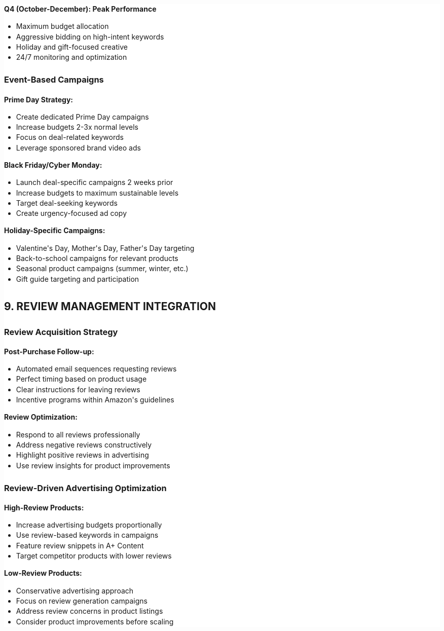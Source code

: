 **Q4 (October-December): Peak Performance**
- Maximum budget allocation
- Aggressive bidding on high-intent keywords
- Holiday and gift-focused creative
- 24/7 monitoring and optimization

### Event-Based Campaigns

**Prime Day Strategy:**
- Create dedicated Prime Day campaigns
- Increase budgets 2-3x normal levels
- Focus on deal-related keywords
- Leverage sponsored brand video ads

**Black Friday/Cyber Monday:**
- Launch deal-specific campaigns 2 weeks prior
- Increase budgets to maximum sustainable levels
- Target deal-seeking keywords
- Create urgency-focused ad copy

**Holiday-Specific Campaigns:**
- Valentine's Day, Mother's Day, Father's Day targeting
- Back-to-school campaigns for relevant products
- Seasonal product campaigns (summer, winter, etc.)
- Gift guide targeting and participation

## 9. REVIEW MANAGEMENT INTEGRATION

### Review Acquisition Strategy

**Post-Purchase Follow-up:**
- Automated email sequences requesting reviews
- Perfect timing based on product usage
- Clear instructions for leaving reviews
- Incentive programs within Amazon's guidelines

**Review Optimization:**
- Respond to all reviews professionally
- Address negative reviews constructively
- Highlight positive reviews in advertising
- Use review insights for product improvements

### Review-Driven Advertising Optimization

**High-Review Products:**
- Increase advertising budgets proportionally
- Use review-based keywords in campaigns
- Feature review snippets in A+ Content
- Target competitor products with lower reviews

**Low-Review Products:**
- Conservative advertising approach
- Focus on review generation campaigns
- Address review concerns in product listings
- Consider product improvements before scaling
